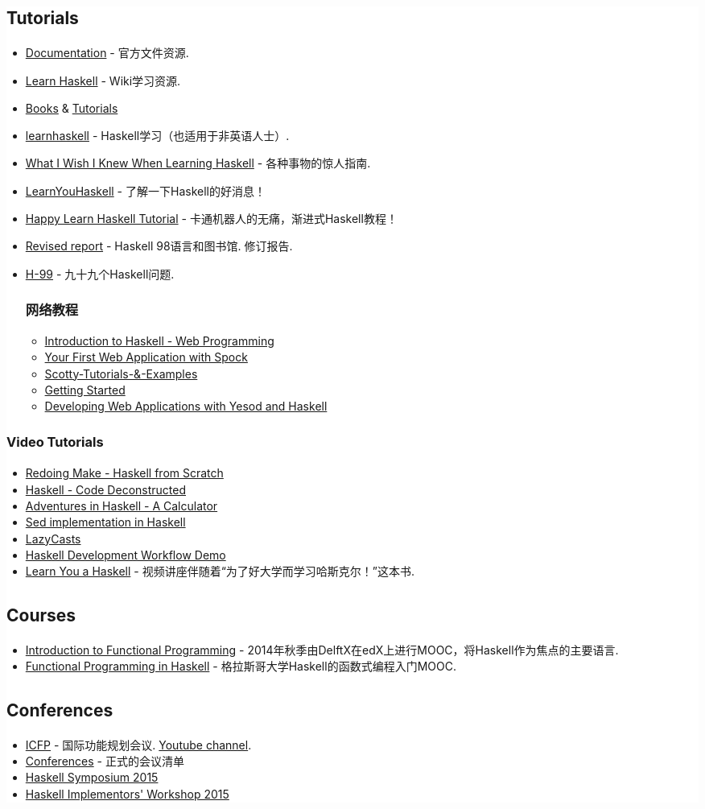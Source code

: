 ## Tutorials

* [Documentation](https://www.haskell.org/documentation) - 官方文件资源.
* [Learn Haskell](https://wiki.haskell.org/Learning_Haskell) -  Wiki学习资源.
* [Books](https://wiki.haskell.org/Books) & [Tutorials](https://wiki.haskell.org/Tutorials)
* [learnhaskell](https://github.com/bitemyapp/learnhaskell) -  Haskell学习（也适用于非英语人士）.
* [What I Wish I Knew When Learning Haskell](http://dev.stephendiehl.com/hask/) - 各种事物的惊人指南.
* [LearnYouHaskell](http://learnyouahaskell.com/chapters) - 了解一下Haskell的好消息！
* [Happy Learn Haskell Tutorial](http://happylearnhaskelltutorial.com/) - 卡通机器人的无痛，渐进式Haskell教程！
* [Revised report](https://www.haskell.org/onlinereport/)   -  Haskell 98语言和图书馆.  修订报告.
* [H-99](https://wiki.haskell.org/H-99:_Ninety-Nine_Haskell_Problems) - 九十九个Haskell问题.

    ### 网络教程 
    * [Introduction to Haskell - Web Programming](http://www.shakthimaan.com/posts/2016/01/27/haskell-web-programming/news.html)
    * [Your First Web Application with Spock](https://haskell-at-work.com/episodes/2018-04-09-your-first-web-application-with-spock.html)
    * [Scotty-Tutorials-&-Examples](https://github.com/scotty-web/scotty/wiki/Scotty-Tutorials-&-Examples)
    * [Getting Started](https://www.spock.li/tutorials/getting-started)
    * [Developing Web Applications with Yesod and Haskell](https://www.yesodweb.com/book-1.6)

### Video Tutorials

* [Redoing Make - Haskell from Scratch](http://www.youtube.com/playlist?list=PLxj9UAX4Em-Ij4TKwKvo-SLp-Zbv-hB4B)
* [Haskell - Code Deconstructed](http://www.youtube.com/playlist?list=PLxj9UAX4Em-IBXkvcC3MycLlcxyoi7v8B)
* [Adventures in Haskell - A Calculator](http://www.youtube.com/playlist?list=PL_xuff3BkASMOzBr0hKVKLuSnU4UIinKx)
* [Sed implementation in Haskell](http://www.youtube.com/playlist?list=PLUQzXLQ6jvHL_k3QOMKXehVoZdk-sKtHd)
* [LazyCasts](http://www.youtube.com/user/LazyCasts)
* [Haskell Development Workflow Demo](http://www.youtube.com/watch?v=Li6oaO8x2VY)
* [Learn You a Haskell](https://www.youtube.com/watch?v=NBKnY7Z_w3I&list=PLPqPwGvHPSZB-urE6QFjKYt6AGXcZqJUh) - 视频讲座伴随着“为了好大学而学习哈斯克尔！”这本书.

## Courses

* [Introduction to Functional Programming](https://www.edx.org/course/introduction-functional-programming-delftx-fp101x-0) -  2014年秋季由DelftX在edX上进行MOOC，将Haskell作为焦点的主要语言.
* [Functional Programming in Haskell](https://www.futurelearn.com/courses/functional-programming-haskell/) - 格拉斯哥大学Haskell的函数式编程入门MOOC. 

## Conferences

* [ICFP](http://www.icfpconference.org/) - 国际功能规划会议. [Youtube channel](https://www.youtube.com/channel/UCwRL68qZFfub1Ep1EScfmBw).
* [Conferences](https://wiki.haskell.org/Conferences) - 正式的会议清单
* [Haskell Symposium 2015](https://www.youtube.com/playlist?list=PLnqUlCo055hV5dPC-4VWeXzhI8ooeTsVy)
* [Haskell Implementors' Workshop 2015](https://www.youtube.com/playlist?list=PLnqUlCo055hVfNkQHP7z43r10yNo-mc7B)
